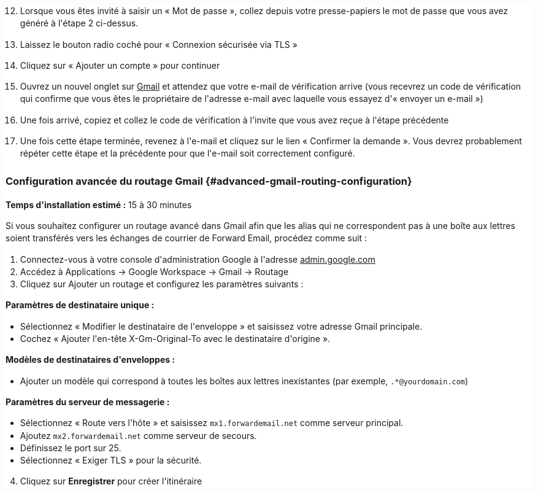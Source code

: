 12. Lorsque vous êtes invité à saisir un « Mot de passe », collez depuis votre presse-papiers le mot de passe que vous avez généré à l'étape 2 ci-dessus.

13. Laissez le bouton radio coché pour « Connexion sécurisée via TLS »

14. Cliquez sur « Ajouter un compte » pour continuer

15. Ouvrez un nouvel onglet sur [Gmail](https://gmail.com) et attendez que votre e-mail de vérification arrive (vous recevrez un code de vérification qui confirme que vous êtes le propriétaire de l'adresse e-mail avec laquelle vous essayez d'« envoyer un e-mail »)

16. Une fois arrivé, copiez et collez le code de vérification à l'invite que vous avez reçue à l'étape précédente

17. Une fois cette étape terminée, revenez à l'e-mail et cliquez sur le lien « Confirmer la demande ». Vous devrez probablement répéter cette étape et la précédente pour que l'e-mail soit correctement configuré.

</div>

### Configuration avancée du routage Gmail {#advanced-gmail-routing-configuration}

<div class="alert my-3 bg-dark border-themed text-white d-inline-block">
<i class="fa fa-stopwatch font-weight-bold"></i>
<strong class="font-weight-bold">Temps d'installation estimé :</strong>
<span>15 à 30 minutes</span>
</div>

Si vous souhaitez configurer un routage avancé dans Gmail afin que les alias qui ne correspondent pas à une boîte aux lettres soient transférés vers les échanges de courrier de Forward Email, procédez comme suit :

1. Connectez-vous à votre console d'administration Google à l'adresse [admin.google.com](https://admin.google.com)
2. Accédez à Applications → Google Workspace → Gmail → Routage
3. Cliquez sur Ajouter un routage et configurez les paramètres suivants :

**Paramètres de destinataire unique :**

* Sélectionnez « Modifier le destinataire de l'enveloppe » et saisissez votre adresse Gmail principale.
* Cochez « Ajouter l'en-tête X-Gm-Original-To avec le destinataire d'origine ».

**Modèles de destinataires d'enveloppes :**

* Ajouter un modèle qui correspond à toutes les boîtes aux lettres inexistantes (par exemple, `.*@yourdomain.com`)

**Paramètres du serveur de messagerie :**

* Sélectionnez « Route vers l'hôte » et saisissez `mx1.forwardemail.net` comme serveur principal.
* Ajoutez `mx2.forwardemail.net` comme serveur de secours.
* Définissez le port sur 25.
* Sélectionnez « Exiger TLS » pour la sécurité.

4. Cliquez sur **Enregistrer** pour créer l'itinéraire

